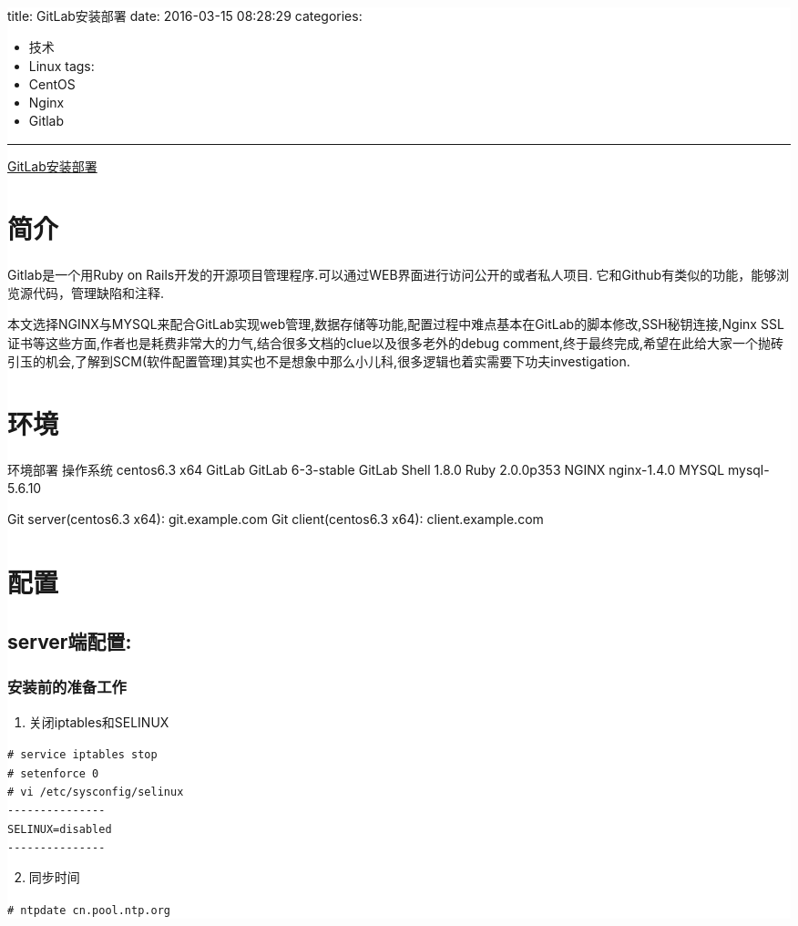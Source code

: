 title: GitLab安装部署
date: 2016-03-15 08:28:29
categories:
- 技术
- Linux
tags:
- CentOS
- Nginx
- Gitlab
---
[GitLab安装部署](http://www.showerlee.com/archives/1285)

# 简介
Gitlab是一个用Ruby on Rails开发的开源项目管理程序.可以通过WEB界面进行访问公开的或者私人项目. 它和Github有类似的功能，能够浏览源代码，管理缺陷和注释.

本文选择NGINX与MYSQL来配合GitLab实现web管理,数据存储等功能,配置过程中难点基本在GitLab的脚本修改,SSH秘钥连接,Nginx SSL证书等这些方面,作者也是耗费非常大的力气,结合很多文档的clue以及很多老外的debug comment,终于最终完成,希望在此给大家一个抛砖引玉的机会,了解到SCM(软件配置管理)其实也不是想象中那么小儿科,很多逻辑也着实需要下功夫investigation.

# 环境
环境部署
操作系统               centos6.3 x64
GitLab                   GitLab 6-3-stable
GitLab Shell           1.8.0
Ruby                     2.0.0p353
NGINX                  nginx-1.4.0
MYSQL                 mysql-5.6.10
         
Git server(centos6.3 x64): git.example.com
Git client(centos6.3 x64): client.example.com

# 配置
## server端配置:
### 安装前的准备工作
1. 关闭iptables和SELINUX

```
# service iptables stop
# setenforce 0
# vi /etc/sysconfig/selinux
---------------
SELINUX=disabled
---------------
```

2. 同步时间

```
# ntpdate cn.pool.ntp.org
```
